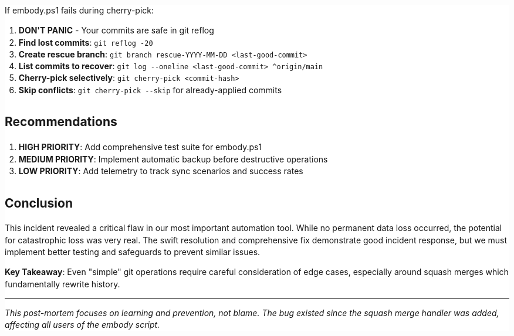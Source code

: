 If embody.ps1 fails during cherry-pick:

1. **DON'T PANIC** - Your commits are safe in git reflog
2. **Find lost commits**: `git reflog -20`
3. **Create rescue branch**: `git branch rescue-YYYY-MM-DD <last-good-commit>`
4. **List commits to recover**: `git log --oneline <last-good-commit> ^origin/main`
5. **Cherry-pick selectively**: `git cherry-pick <commit-hash>`
6. **Skip conflicts**: `git cherry-pick --skip` for already-applied commits

## Recommendations

1. **HIGH PRIORITY**: Add comprehensive test suite for embody.ps1
2. **MEDIUM PRIORITY**: Implement automatic backup before destructive operations
3. **LOW PRIORITY**: Add telemetry to track sync scenarios and success rates

## Conclusion

This incident revealed a critical flaw in our most important automation tool. While no permanent data loss occurred, the potential for catastrophic loss was very real. The swift resolution and comprehensive fix demonstrate good incident response, but we must implement better testing and safeguards to prevent similar issues.

**Key Takeaway**: Even "simple" git operations require careful consideration of edge cases, especially around squash merges which fundamentally rewrite history.

---

*This post-mortem focuses on learning and prevention, not blame. The bug existed since the squash merge handler was added, affecting all users of the embody script.*